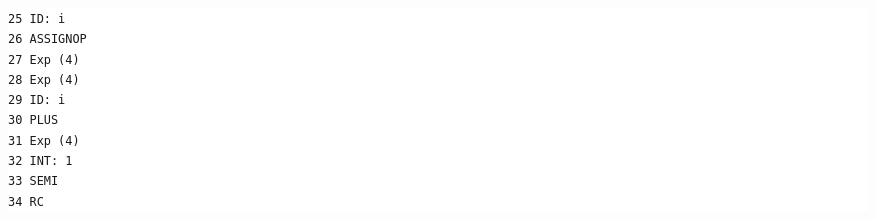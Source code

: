 ```
25 ID: i
26 ASSIGNOP
27 Exp (4)
28 Exp (4)
29 ID: i
30 PLUS
31 Exp (4)
32 INT: 1
33 SEMI
34 RC
```